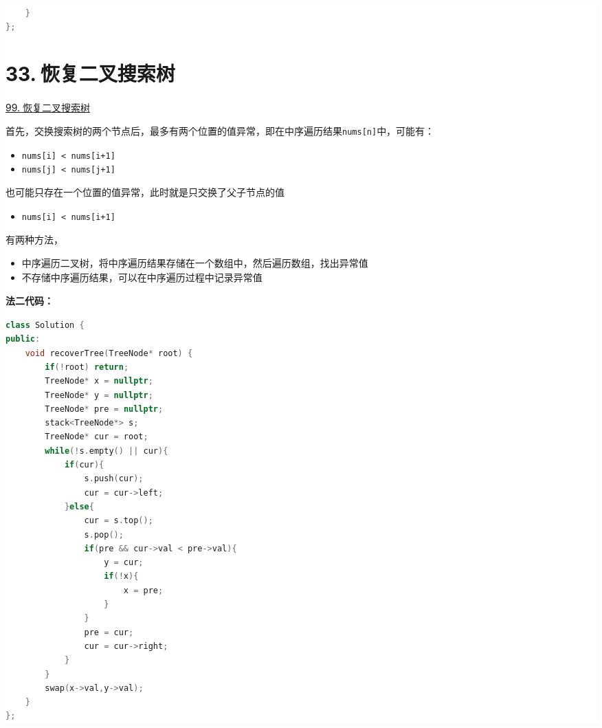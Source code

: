 ```c++
    }
};
```



# 33. 恢复二叉搜索树

[99. 恢复二叉搜索树](https://leetcode-cn.com/problems/recover-binary-search-tree/)

首先，交换搜索树的两个节点后，最多有两个位置的值异常，即在中序遍历结果`nums[n]`中，可能有：

- `nums[i] < nums[i+1]`
- `nums[j] < nums[j+1]`

也可能只存在一个位置的值异常，此时就是只交换了父子节点的值

- `nums[i] < nums[i+1]`

有两种方法，

- 中序遍历二叉树，将中序遍历结果存储在一个数组中，然后遍历数组，找出异常值
- 不存储中序遍历结果，可以在中序遍历过程中记录异常值

**法二代码：**

```c++
class Solution {
public:
    void recoverTree(TreeNode* root) {
        if(!root) return;
        TreeNode* x = nullptr;
        TreeNode* y = nullptr;
        TreeNode* pre = nullptr;
        stack<TreeNode*> s;
        TreeNode* cur = root;
        while(!s.empty() || cur){
            if(cur){
                s.push(cur);
                cur = cur->left;
            }else{
                cur = s.top();
                s.pop();
                if(pre && cur->val < pre->val){
                    y = cur;
                    if(!x){
                        x = pre;
                    }
                }
                pre = cur;
                cur = cur->right;
            } 
        }
        swap(x->val,y->val);
    }
};
```
